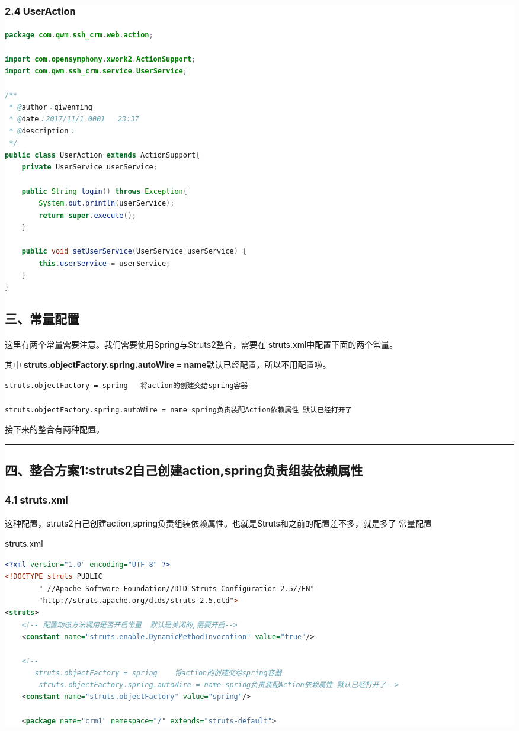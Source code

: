 

### 2.4 UserAction
```java
package com.qwm.ssh_crm.web.action;

import com.opensymphony.xwork2.ActionSupport;
import com.qwm.ssh_crm.service.UserService;

/**
 * @author：qiwenming
 * @date：2017/11/1 0001   23:37
 * @description：
 */
public class UserAction extends ActionSupport{
    private UserService userService;

    public String login() throws Exception{
        System.out.println(userService);
        return super.execute();
    }

    public void setUserService(UserService userService) {
        this.userService = userService;
    }
}
```

## 三、常量配置

这里有两个常量需要注意。我们需要使用Spring与Struts2整合，需要在 struts.xml中配置下面的两个常量。

其中 **struts.objectFactory.spring.autoWire = name**默认已经配置，所以不用配置啦。

```
struts.objectFactory = spring	将action的创建交给spring容器

struts.objectFactory.spring.autoWire = name spring负责装配Action依赖属性 默认已经打开了
 ```

接下来的整合有两种配置。

---

## 四、整合方案1:struts2自己创建action,spring负责组装依赖属性

### 4.1 struts.xml

这种配置，struts2自己创建action,spring负责组装依赖属性。也就是Struts和之前的配置差不多，就是多了 常量配置

struts.xml

```xml
<?xml version="1.0" encoding="UTF-8" ?>
<!DOCTYPE struts PUBLIC
        "-//Apache Software Foundation//DTD Struts Configuration 2.5//EN"
        "http://struts.apache.org/dtds/struts-2.5.dtd">
<struts>
    <!-- 配置动态方法调用是否开启常量  默认是关闭的,需要开启-->
    <constant name="struts.enable.DynamicMethodInvocation" value="true"/>

    <!--
       struts.objectFactory = spring	将action的创建交给spring容器
        struts.objectFactory.spring.autoWire = name spring负责装配Action依赖属性 默认已经打开了-->
    <constant name="struts.objectFactory" value="spring"/>

    <package name="crm1" namespace="/" extends="struts-default">
```